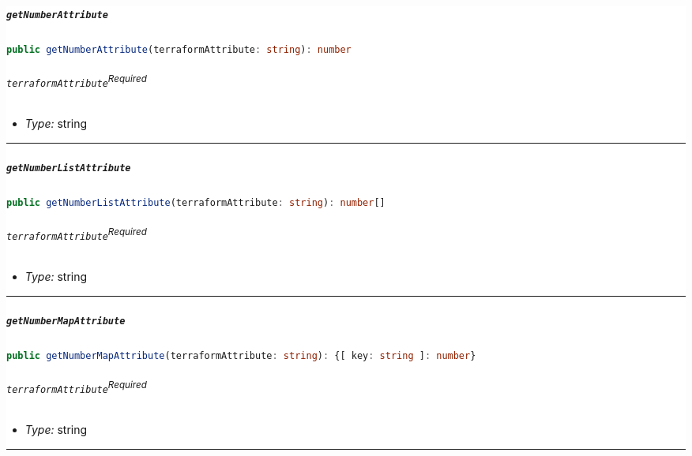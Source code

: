 ##### `getNumberAttribute` <a name="getNumberAttribute" id="@cdktf/provider-opentelekomcloud.dataOpentelekomcloudApigwGatewayFeaturesV2.DataOpentelekomcloudApigwGatewayFeaturesV2FeaturesOutputReference.getNumberAttribute"></a>

```typescript
public getNumberAttribute(terraformAttribute: string): number
```

###### `terraformAttribute`<sup>Required</sup> <a name="terraformAttribute" id="@cdktf/provider-opentelekomcloud.dataOpentelekomcloudApigwGatewayFeaturesV2.DataOpentelekomcloudApigwGatewayFeaturesV2FeaturesOutputReference.getNumberAttribute.parameter.terraformAttribute"></a>

- *Type:* string

---

##### `getNumberListAttribute` <a name="getNumberListAttribute" id="@cdktf/provider-opentelekomcloud.dataOpentelekomcloudApigwGatewayFeaturesV2.DataOpentelekomcloudApigwGatewayFeaturesV2FeaturesOutputReference.getNumberListAttribute"></a>

```typescript
public getNumberListAttribute(terraformAttribute: string): number[]
```

###### `terraformAttribute`<sup>Required</sup> <a name="terraformAttribute" id="@cdktf/provider-opentelekomcloud.dataOpentelekomcloudApigwGatewayFeaturesV2.DataOpentelekomcloudApigwGatewayFeaturesV2FeaturesOutputReference.getNumberListAttribute.parameter.terraformAttribute"></a>

- *Type:* string

---

##### `getNumberMapAttribute` <a name="getNumberMapAttribute" id="@cdktf/provider-opentelekomcloud.dataOpentelekomcloudApigwGatewayFeaturesV2.DataOpentelekomcloudApigwGatewayFeaturesV2FeaturesOutputReference.getNumberMapAttribute"></a>

```typescript
public getNumberMapAttribute(terraformAttribute: string): {[ key: string ]: number}
```

###### `terraformAttribute`<sup>Required</sup> <a name="terraformAttribute" id="@cdktf/provider-opentelekomcloud.dataOpentelekomcloudApigwGatewayFeaturesV2.DataOpentelekomcloudApigwGatewayFeaturesV2FeaturesOutputReference.getNumberMapAttribute.parameter.terraformAttribute"></a>

- *Type:* string

---
